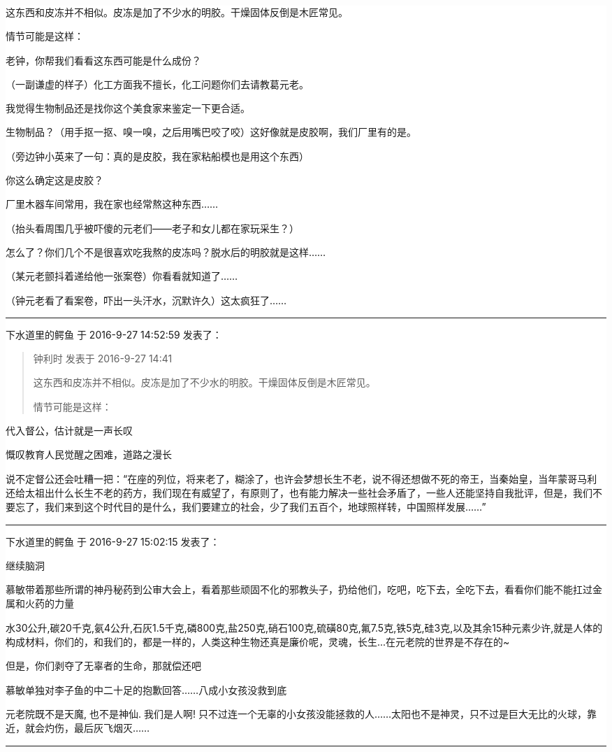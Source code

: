 

这东西和皮冻并不相似。皮冻是加了不少水的明胶。干燥固体反倒是木匠常见。

情节可能是这样：

老钟，你帮我们看看这东西可能是什么成份？

（一副谦虚的样子）化工方面我不擅长，化工问题你们去请教葛元老。

我觉得生物制品还是找你这个美食家来鉴定一下更合适。

生物制品？（用手抠一抠、嗅一嗅，之后用嘴巴咬了咬）这好像就是皮胶啊，我们厂里有的是。

（旁边钟小英来了一句：真的是皮胶，我在家粘船模也是用这个东西）

你这么确定这是皮胶？

厂里木器车间常用，我在家也经常熬这种东西……

（抬头看周围几乎被吓傻的元老们——老子和女儿都在家玩采生？）

怎么了？你们几个不是很喜欢吃我熬的皮冻吗？脱水后的明胶就是这样……

（某元老颤抖着递给他一张案卷）你看看就知道了……

（钟元老看了看案卷，吓出一头汗水，沉默许久）这太疯狂了……

---------

下水道里的鳄鱼 于 2016-9-27 14:52:59 发表了：

> 钟利时 发表于 2016-9-27 14:41
> 
> 这东西和皮冻并不相似。皮冻是加了不少水的明胶。干燥固体反倒是木匠常见。
> 
> 情节可能是这样：



代入督公，估计就是一声长叹

慨叹教育人民觉醒之困难，道路之漫长

说不定督公还会吐糟一把：“在座的列位，将来老了，糊涂了，也许会梦想长生不老，说不得还想做不死的帝王，当秦始皇，当年蒙哥马利还给太祖出什么长生不老的药方，我们现在有威望了，有原则了，也有能力解决一些社会矛盾了，一些人还能坚持自我批评，但是，我们不要忘了，我们来到这个时代目的是什么，我们要建立的社会，少了我们五百个，地球照样转，中国照样发展……”

---------

下水道里的鳄鱼 于 2016-9-27 15:02:15 发表了：

继续脑洞

慕敏带着那些所谓的神丹秘药到公审大会上，看着那些顽固不化的邪教头子，扔给他们，吃吧，吃下去，全吃下去，看看你们能不能扛过金属和火药的力量

水30公升,碳20千克,氨4公升,石灰1.5千克,磷800克,盐250克,硝石100克,硫磺80克,氟7.5克,铁5克,硅3克,以及其余15种元素少许,就是人体的构成材料，你们的，和我们的，都是一样的，人类这种生物还真是廉价呢，灵魂，长生...在元老院的世界是不存在的~

但是，你们剥夺了无辜者的生命，那就偿还吧

慕敏单独对李子鱼的中二十足的抱歉回答……八成小女孩没救到底

元老院既不是天魔, 也不是神仙. 我们是人啊! 只不过连一个无辜的小女孩没能拯救的人……太阳也不是神灵，只不过是巨大无比的火球，靠近，就会灼伤，最后灰飞烟灭……

---------
